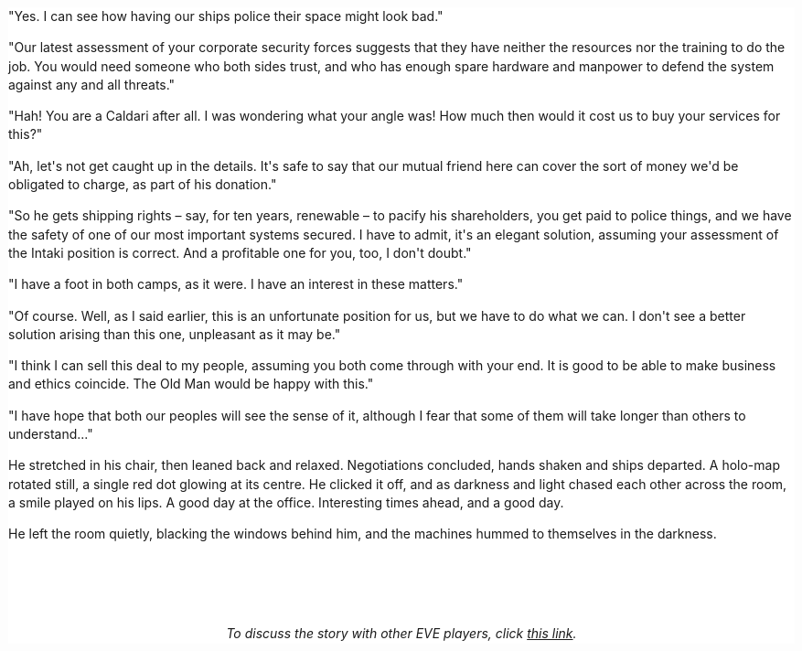 <p>"Yes. I can see how having our ships 
police their space might look bad."</p>

<p>"Our latest assessment of your 
corporate security forces suggests that they have neither the resources nor the 
training to do the job. You would need someone who both sides trust, and who has 
enough spare hardware and manpower to defend the system against any and all 
threats."</p>

<p>"Hah! You are a Caldari after all. I 
was wondering what your angle was! How much then would it cost us to buy your 
services for this?"</p>

<p>"Ah, let's not get caught up in the 
details. It's safe to say that our mutual friend here can cover the sort of 
money we'd be obligated to charge, as part of his donation."</p>

<p>"So he gets shipping rights – say, 
for ten years, renewable – to pacify his shareholders, you get paid to police 
things, and we have the safety of one of our most important systems secured. I 
have to admit, it's an elegant solution, assuming your assessment of the Intaki 
position is correct. And a profitable one for you, too, I don't doubt."</p>

<p>"I have a foot in both camps, as it 
were. I have an interest in these matters."</p>

<p>"Of course. Well, as I said earlier, 
this is an unfortunate position for us, but we have to do what we can. I don't 
see a better solution arising than this one, unpleasant as it may be."</p>

<p>"I think I can sell this deal to my 
people, assuming you both come through with your end. It is good to be able to 
make business and ethics coincide. The Old Man would be happy with this."</p>

<p>"I have hope that both our peoples 
will see the sense of it, although I fear that some of them will take longer 
than others to understand..."</p>

<p>He stretched in his chair, then 
leaned back and relaxed. Negotiations concluded, hands shaken and ships 
departed. A holo-map rotated still, a single red dot glowing at its centre. He 
clicked it off, and as darkness and light chased each other across the room, a 
smile played on his lips. A good day at the office. Interesting times ahead, and 
a good day.</p>

<p>He left the room quietly, blacking 
the windows behind him, and the machines hummed to themselves in the darkness.</p>
<br><br>      <p align="CENTER"><br>  <i>To discuss the story with other EVE players, click <a href="http://www.eveonline.com/ingameboard.asp?a=topic&amp;threadID=1174597">this link</a>.</i>  </p>
                            
                        
